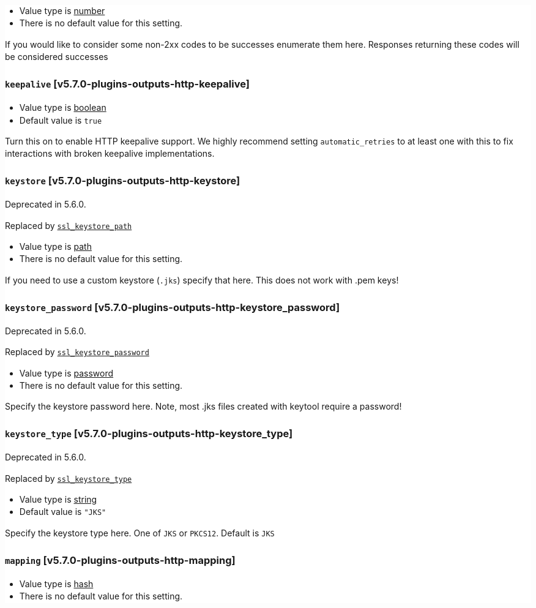 * Value type is [number](/lsr/value-types.md#number)
* There is no default value for this setting.

If you would like to consider some non-2xx codes to be successes enumerate them here. Responses returning these codes will be considered successes

### `keepalive` [v5.7.0-plugins-outputs-http-keepalive]

* Value type is [boolean](/lsr/value-types.md#boolean)
* Default value is `true`

Turn this on to enable HTTP keepalive support. We highly recommend setting `automatic_retries` to at least one with this to fix interactions with broken keepalive implementations.

### `keystore` [v5.7.0-plugins-outputs-http-keystore]

Deprecated in 5.6.0.

Replaced by [`ssl_keystore_path`](v5-7-0-plugins-outputs-http.md#v5.7.0-plugins-outputs-http-ssl_keystore_path)

* Value type is [path](/lsr/value-types.md#path)
* There is no default value for this setting.

If you need to use a custom keystore (`.jks`) specify that here. This does not work with .pem keys!

### `keystore_password` [v5.7.0-plugins-outputs-http-keystore_password]

Deprecated in 5.6.0.

Replaced by [`ssl_keystore_password`](v5-7-0-plugins-outputs-http.md#v5.7.0-plugins-outputs-http-ssl_keystore_password)

* Value type is [password](/lsr/value-types.md#password)
* There is no default value for this setting.

Specify the keystore password here. Note, most .jks files created with keytool require a password!

### `keystore_type` [v5.7.0-plugins-outputs-http-keystore_type]

Deprecated in 5.6.0.

Replaced by [`ssl_keystore_type`](v5-7-0-plugins-outputs-http.md#v5.7.0-plugins-outputs-http-ssl_keystore_type)

* Value type is [string](/lsr/value-types.md#string)
* Default value is `"JKS"`

Specify the keystore type here. One of `JKS` or `PKCS12`. Default is `JKS`

### `mapping` [v5.7.0-plugins-outputs-http-mapping]

* Value type is [hash](/lsr/value-types.md#hash)
* There is no default value for this setting.
